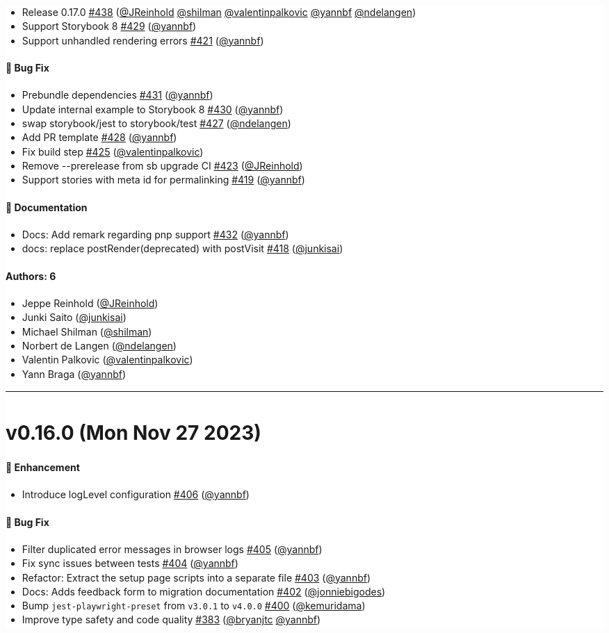 - Release 0.17.0 [#438](https://github.com/storybookjs/test-runner/pull/438) ([@JReinhold](https://github.com/JReinhold) [@shilman](https://github.com/shilman) [@valentinpalkovic](https://github.com/valentinpalkovic) [@yannbf](https://github.com/yannbf) [@ndelangen](https://github.com/ndelangen))
- Support Storybook 8 [#429](https://github.com/storybookjs/test-runner/pull/429) ([@yannbf](https://github.com/yannbf))
- Support unhandled rendering errors [#421](https://github.com/storybookjs/test-runner/pull/421) ([@yannbf](https://github.com/yannbf))

#### 🐛 Bug Fix

- Prebundle dependencies [#431](https://github.com/storybookjs/test-runner/pull/431) ([@yannbf](https://github.com/yannbf))
- Update internal example to Storybook 8 [#430](https://github.com/storybookjs/test-runner/pull/430) ([@yannbf](https://github.com/yannbf))
- swap storybook/jest to storybook/test [#427](https://github.com/storybookjs/test-runner/pull/427) ([@ndelangen](https://github.com/ndelangen))
- Add PR template [#428](https://github.com/storybookjs/test-runner/pull/428) ([@yannbf](https://github.com/yannbf))
- Fix build step [#425](https://github.com/storybookjs/test-runner/pull/425) ([@valentinpalkovic](https://github.com/valentinpalkovic))
- Remove --prerelease from sb upgrade CI [#423](https://github.com/storybookjs/test-runner/pull/423) ([@JReinhold](https://github.com/JReinhold))
- Support stories with meta id for permalinking [#419](https://github.com/storybookjs/test-runner/pull/419) ([@yannbf](https://github.com/yannbf))

#### 📝 Documentation

- Docs: Add remark regarding pnp support [#432](https://github.com/storybookjs/test-runner/pull/432) ([@yannbf](https://github.com/yannbf))
- docs: replace postRender(deprecated) with postVisit [#418](https://github.com/storybookjs/test-runner/pull/418) ([@junkisai](https://github.com/junkisai))

#### Authors: 6

- Jeppe Reinhold ([@JReinhold](https://github.com/JReinhold))
- Junki Saito ([@junkisai](https://github.com/junkisai))
- Michael Shilman ([@shilman](https://github.com/shilman))
- Norbert de Langen ([@ndelangen](https://github.com/ndelangen))
- Valentin Palkovic ([@valentinpalkovic](https://github.com/valentinpalkovic))
- Yann Braga ([@yannbf](https://github.com/yannbf))

---

# v0.16.0 (Mon Nov 27 2023)

#### 🚀 Enhancement

- Introduce logLevel configuration [#406](https://github.com/storybookjs/test-runner/pull/406) ([@yannbf](https://github.com/yannbf))

#### 🐛 Bug Fix

- Filter duplicated error messages in browser logs [#405](https://github.com/storybookjs/test-runner/pull/405) ([@yannbf](https://github.com/yannbf))
- Fix sync issues between tests [#404](https://github.com/storybookjs/test-runner/pull/404) ([@yannbf](https://github.com/yannbf))
- Refactor: Extract the setup page scripts into a separate file [#403](https://github.com/storybookjs/test-runner/pull/403) ([@yannbf](https://github.com/yannbf))
- Docs: Adds feedback form to migration documentation [#402](https://github.com/storybookjs/test-runner/pull/402) ([@jonniebigodes](https://github.com/jonniebigodes))
- Bump `jest-playwright-preset` from `v3.0.1` to `v4.0.0` [#400](https://github.com/storybookjs/test-runner/pull/400) ([@kemuridama](https://github.com/kemuridama))
- Improve type safety and code quality [#383](https://github.com/storybookjs/test-runner/pull/383) ([@bryanjtc](https://github.com/bryanjtc) [@yannbf](https://github.com/yannbf))